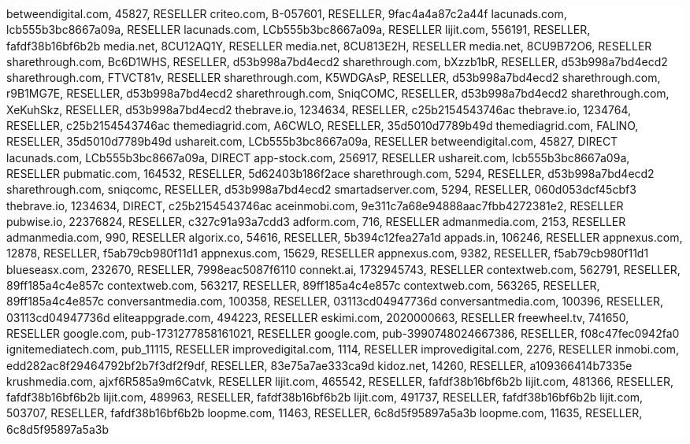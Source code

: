 betweendigital.com, 45827, RESELLER
criteo.com, B-057601, RESELLER, 9fac4a4a87c2a44f
lacunads.com, lcb555b3bc8667a09a, RESELLER
lacunads.com, LCb555b3bc8667a09a, RESELLER
lijit.com, 556191, RESELLER, fafdf38b16bf6b2b
media.net, 8CU12AQ1Y, RESELLER
media.net, 8CU813E2H, RESELLER
media.net, 8CU9B72O6, RESELLER
sharethrough.com, Bc6D1WHS, RESELLER, d53b998a7bd4ecd2
sharethrough.com, bXzzb1bR, RESELLER, d53b998a7bd4ecd2
sharethrough.com, FTVCT81v, RESELLER
sharethrough.com, K5WDGAsP, RESELLER, d53b998a7bd4ecd2
sharethrough.com, r9B1MG7E, RESELLER, d53b998a7bd4ecd2
sharethrough.com, SniqCOMC, RESELLER, d53b998a7bd4ecd2
sharethrough.com, XeKuhSkz, RESELLER, d53b998a7bd4ecd2
thebrave.io, 1234634, RESELLER, c25b2154543746ac
thebrave.io, 1234764, RESELLER, c25b2154543746ac
themediagrid.com, A6CWLO, RESELLER, 35d5010d7789b49d
themediagrid.com, FALINO, RESELLER, 35d5010d7789b49d
ushareit.com, LCb555b3bc8667a09a, RESELLER
betweendigital.com, 45827, DIRECT
lacunads.com, LCb555b3bc8667a09a, DIRECT
app-stock.com, 256917, RESELLER
ushareit.com, lcb555b3bc8667a09a, RESELLER
pubmatic.com, 164532, RESELLER, 5d62403b186f2ace
sharethrough.com, 5294, RESELLER, d53b998a7bd4ecd2
sharethrough.com, sniqcomc, RESELLER, d53b998a7bd4ecd2
smartadserver.com, 5294, RESELLER, 060d053dcf45cbf3
thebrave.io, 1234634, DIRECT, c25b2154543746ac
aceinmobi.com, 9e311c7a68e94888aac7fbb4272381e2, RESELLER
pubwise.io, 22376824, RESELLER, c327c91a93a7cdd3
adform.com, 716, RESELLER
admanmedia.com, 2153, RESELLER
admanmedia.com, 990, RESELLER
algorix.co, 54616, RESELLER, 5b394c12fea27a1d
appads.in, 106246, RESELLER
appnexus.com, 12878, RESELLER, f5ab79cb980f11d1
appnexus.com, 15629, RESELLER
appnexus.com, 9382, RESELLER, f5ab79cb980f11d1
blueseasx.com, 232670, RESELLER, 7998eac5087f6110
connekt.ai, 1732945743, RESELLER
contextweb.com, 562791, RESELLER, 89ff185a4c4e857c
contextweb.com, 563217, RESELLER, 89ff185a4c4e857c
contextweb.com, 563265, RESELLER, 89ff185a4c4e857c
conversantmedia.com, 100358, RESELLER, 03113cd04947736d
conversantmedia.com, 100396, RESELLER, 03113cd04947736d
eliteappgrade.com, 494223, RESELLER
eskimi.com, 2020000663, RESELLER
freewheel.tv, 741650, RESELLER
google.com, pub-1731277858161021, RESELLER
google.com, pub-3990748024667386, RESELLER, f08c47fec0942fa0
ignitemediatech.com, pub_11115, RESELLER
improvedigital.com, 1114, RESELLER
improvedigital.com, 2276, RESELLER
inmobi.com, edd282ac8f29464792bf2b7f3df2f9df, RESELLER, 83e75a7ae333ca9d
kidoz.net, 14260, RESELLER, a109366414b7335e
krushmedia.com, ajxf6R585a9m6Catvk, RESELLER
lijit.com, 465542, RESELLER, fafdf38b16bf6b2b
lijit.com, 481366, RESELLER, fafdf38b16bf6b2b
lijit.com, 489963, RESELLER, fafdf38b16bf6b2b
lijit.com, 491737, RESELLER, fafdf38b16bf6b2b
lijit.com, 503707, RESELLER, fafdf38b16bf6b2b
loopme.com, 11463, RESELLER, 6c8d5f95897a5a3b
loopme.com, 11635, RESELLER, 6c8d5f95897a5a3b